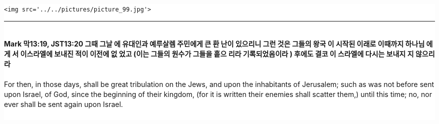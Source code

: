     <img src='../../pictures/picture_99.jpg'>
  </div>
</div>

---

<div class="columns">
  <div class="scriptures">
    <br>
    <div class="scripture">
      <b>Mark 막13:19, JST13:20 그때 그날 에 유대인과 예루살렘 주민에게 큰 환 난이 있으리니 그런 것은 그들의 왕국 이 시작된 이래로 이때까지 하나님 에게 서 이스라엘에 보내진 적이 이전에 없 었고 (이는 그들의 원수가 그들을 흩으 리라 기록되었음이라 ) 후에도 결코 이 스라엘에 다시는 보내지 지 않으리 라 
      </b>
    </div>
    <br>
    <div class="scripture">For then, in those days, shall be great tribulation on the Jews, and upon the inhabitants of Jerusalem; such as was not before sent upon Israel, of God, since the beginning of their kingdom, (for it is written their enemies shall scatter them,) until this time; no, nor ever shall be sent again upon Israel. 
    </div>
    <br>